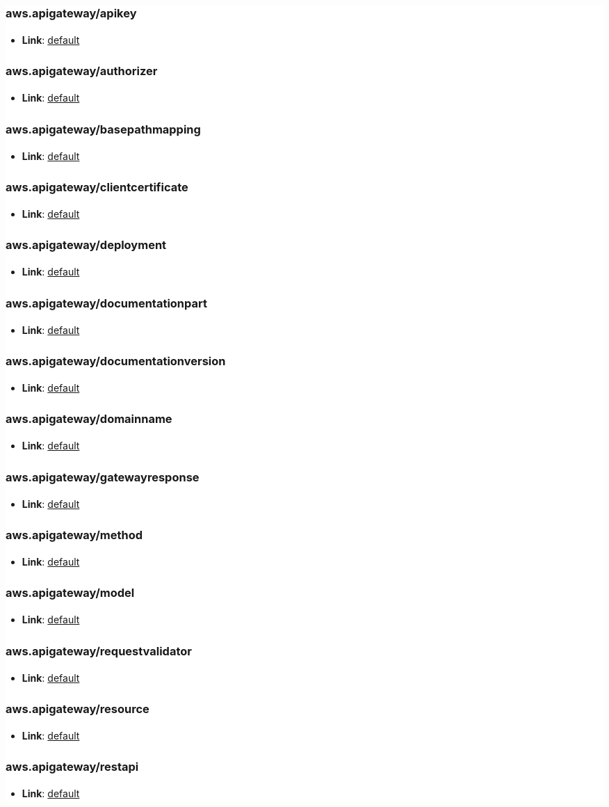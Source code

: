 ### aws.apigateway/apikey
* **Link**: [default](aws/aws.apigateway/default/types.md#resource-awsapigatewayapikeydefault)

### aws.apigateway/authorizer
* **Link**: [default](aws/aws.apigateway/default/types.md#resource-awsapigatewayauthorizerdefault)

### aws.apigateway/basepathmapping
* **Link**: [default](aws/aws.apigateway/default/types.md#resource-awsapigatewaybasepathmappingdefault)

### aws.apigateway/clientcertificate
* **Link**: [default](aws/aws.apigateway/default/types.md#resource-awsapigatewayclientcertificatedefault)

### aws.apigateway/deployment
* **Link**: [default](aws/aws.apigateway/default/types.md#resource-awsapigatewaydeploymentdefault)

### aws.apigateway/documentationpart
* **Link**: [default](aws/aws.apigateway/default/types.md#resource-awsapigatewaydocumentationpartdefault)

### aws.apigateway/documentationversion
* **Link**: [default](aws/aws.apigateway/default/types.md#resource-awsapigatewaydocumentationversiondefault)

### aws.apigateway/domainname
* **Link**: [default](aws/aws.apigateway/default/types.md#resource-awsapigatewaydomainnamedefault)

### aws.apigateway/gatewayresponse
* **Link**: [default](aws/aws.apigateway/default/types.md#resource-awsapigatewaygatewayresponsedefault)

### aws.apigateway/method
* **Link**: [default](aws/aws.apigateway/default/types.md#resource-awsapigatewaymethoddefault)

### aws.apigateway/model
* **Link**: [default](aws/aws.apigateway/default/types.md#resource-awsapigatewaymodeldefault)

### aws.apigateway/requestvalidator
* **Link**: [default](aws/aws.apigateway/default/types.md#resource-awsapigatewayrequestvalidatordefault)

### aws.apigateway/resource
* **Link**: [default](aws/aws.apigateway/default/types.md#resource-awsapigatewayresourcedefault)

### aws.apigateway/restapi
* **Link**: [default](aws/aws.apigateway/default/types.md#resource-awsapigatewayrestapidefault)
